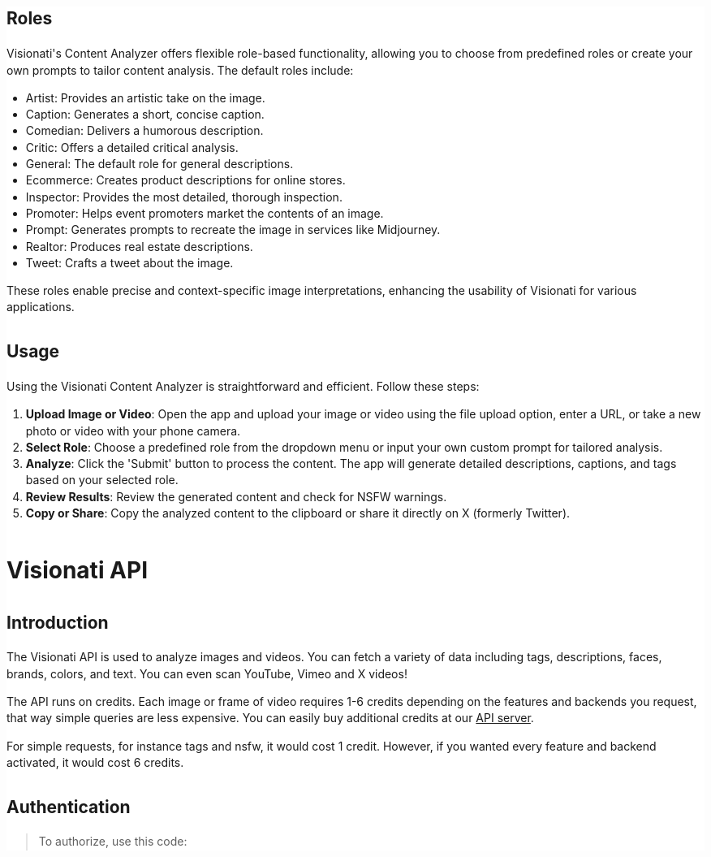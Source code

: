 ## Roles

Visionati's Content Analyzer offers flexible role-based functionality, allowing you to choose from predefined roles or create your own prompts to tailor content analysis. The default roles include:

- Artist: Provides an artistic take on the image.
- Caption: Generates a short, concise caption.
- Comedian: Delivers a humorous description.
- Critic: Offers a detailed critical analysis.
- General: The default role for general descriptions.
- Ecommerce: Creates product descriptions for online stores.
- Inspector: Provides the most detailed, thorough inspection.
- Promoter: Helps event promoters market the contents of an image.
- Prompt: Generates prompts to recreate the image in services like Midjourney.
- Realtor: Produces real estate descriptions.
- Tweet: Crafts a tweet about the image.

These roles enable precise and context-specific image interpretations, enhancing the usability of Visionati for various applications.

## Usage

Using the Visionati Content Analyzer is straightforward and efficient. Follow these steps:

1. **Upload Image or Video**: Open the app and upload your image or video using the file upload option, enter a URL, or take a new photo or video with your phone camera.
2. **Select Role**: Choose a predefined role from the dropdown menu or input your own custom prompt for tailored analysis.
3. **Analyze**: Click the 'Submit' button to process the content. The app will generate detailed descriptions, captions, and tags based on your selected role.
4. **Review Results**: Review the generated content and check for NSFW warnings.
5. **Copy or Share**: Copy the analyzed content to the clipboard or share it directly on X (formerly Twitter).

# Visionati API

## Introduction

The Visionati API is used to analyze images and videos. You can fetch a variety of data including tags, descriptions, faces, brands, colors, and text. You can even scan YouTube, Vimeo and X videos!

The API runs on credits. Each image or frame of video requires 1-6 credits depending on the features and backends you request, that way simple queries are less expensive. You can easily buy additional credits at our [API server](https://api.visionati.com).

For simple requests, for instance tags and nsfw, it would cost 1 credit. However, if you wanted every feature and backend activated, it would cost 6 credits.

## Authentication

> To authorize, use this code:
